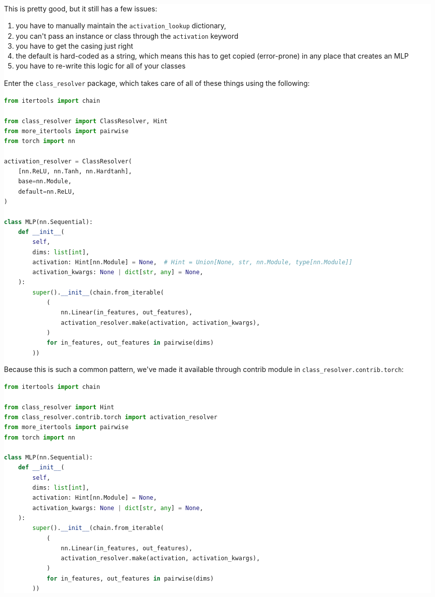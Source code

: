 This is pretty good, but it still has a few issues:
1. you have to manually maintain the `activation_lookup` dictionary,
2. you can't pass an instance or class through the `activation` keyword
3. you have to get the casing just right
4. the default is hard-coded as a string, which means this has to get copied
   (error-prone) in any place that creates an MLP
5. you have to re-write this logic for all of your classes

Enter the `class_resolver` package, which takes care of all of these
things using the following:

```python
from itertools import chain

from class_resolver import ClassResolver, Hint
from more_itertools import pairwise
from torch import nn

activation_resolver = ClassResolver(
    [nn.ReLU, nn.Tanh, nn.Hardtanh],
    base=nn.Module,
    default=nn.ReLU,
)

class MLP(nn.Sequential):
    def __init__(
        self, 
        dims: list[int], 
        activation: Hint[nn.Module] = None,  # Hint = Union[None, str, nn.Module, type[nn.Module]]
        activation_kwargs: None | dict[str, any] = None,
    ):
        super().__init__(chain.from_iterable(
            (
                nn.Linear(in_features, out_features),
                activation_resolver.make(activation, activation_kwargs),
            )
            for in_features, out_features in pairwise(dims)
        ))
```

Because this is such a common pattern, we've made it available through contrib
module in `class_resolver.contrib.torch`:

```python
from itertools import chain

from class_resolver import Hint
from class_resolver.contrib.torch import activation_resolver
from more_itertools import pairwise
from torch import nn

class MLP(nn.Sequential):
    def __init__(
        self, 
        dims: list[int], 
        activation: Hint[nn.Module] = None,
        activation_kwargs: None | dict[str, any] = None,
    ):
        super().__init__(chain.from_iterable(
            (
                nn.Linear(in_features, out_features),
                activation_resolver.make(activation, activation_kwargs),
            )
            for in_features, out_features in pairwise(dims)
        ))
```
